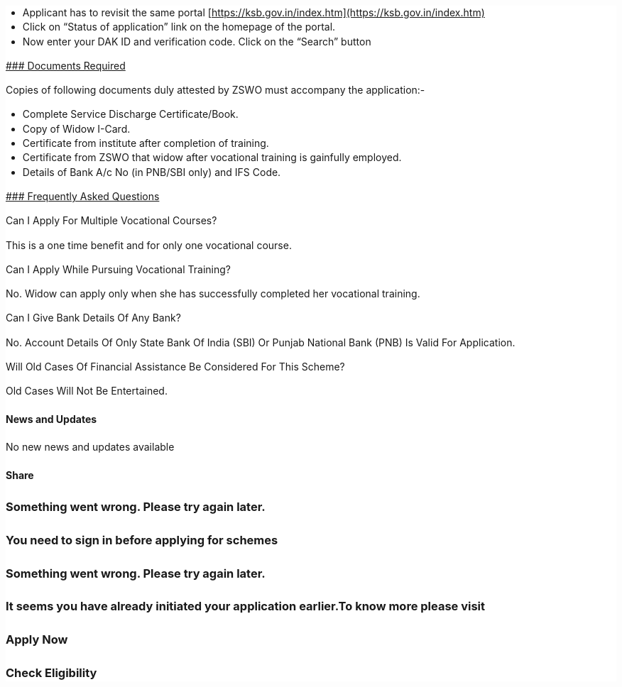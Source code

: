 *   Applicant has to revisit the same portal [https://ksb.gov.in/index.htm](https://ksb.gov.in/index.htm)
*   Click on “Status of application” link on the homepage of the portal.
*   Now enter your DAK ID and verification code. Click on the “Search” button

[### Documents Required](https://www.myscheme.gov.in/schemes/rmewf-vocational-training#documents-required)

Copies of following documents duly attested by ZSWO must accompany the application:-

*   Complete Service Discharge Certificate/Book.
*   Copy of Widow I-Card.
*   Certificate from institute after completion of training.
*   Certificate from ZSWO that widow after vocational training is gainfully employed.
*   Details of Bank A/c No (in PNB/SBI only) and IFS Code.

[### Frequently Asked Questions](https://www.myscheme.gov.in/schemes/rmewf-vocational-training#faqs)

Can I Apply For Multiple Vocational Courses?

This is a one time benefit and for only one vocational course.

Can I Apply While Pursuing Vocational Training?

No. Widow can apply only when she has successfully completed her vocational training.

Can I Give Bank Details Of Any Bank?

No. Account Details Of Only State Bank Of India (SBI) Or Punjab National Bank (PNB) Is Valid For Application.

Will Old Cases Of Financial Assistance Be Considered For This Scheme?

Old Cases Will Not Be Entertained.

#### News and Updates

No new news and updates available

#### Share

### Something went wrong. Please try again later.

### 

### You need to sign in before applying for schemes

### Something went wrong. Please try again later.

### It seems you have already initiated your application earlier.To know more please visit

### Apply Now

### Check Eligibility
